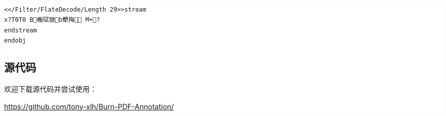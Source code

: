 ```
<</Filter/FlateDecode/Length 29>>stream
x?T0T0 B櫆珷镦b犩挴 M+?
endstream
endobj
```

## 源代码

欢迎下载源代码并尝试使用：

<https://github.com/tony-xlh/Burn-PDF-Annotation/>

